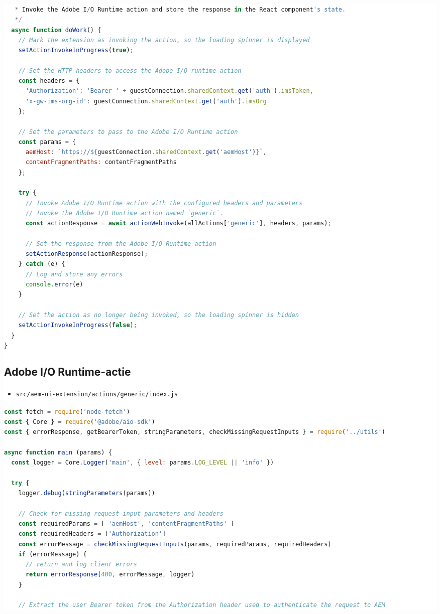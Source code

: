 ```javascript
   * Invoke the Adobe I/O Runtime action and store the response in the React component's state.
   */
  async function doWork() {
    // Mark the extension as invoking the action, so the loading spinner is displayed
    setActionInvokeInProgress(true);

    // Set the HTTP headers to access the Adobe I/O runtime action
    const headers = {
      'Authorization': 'Bearer ' + guestConnection.sharedContext.get('auth').imsToken,
      'x-gw-ims-org-id': guestConnection.sharedContext.get('auth').imsOrg
    };

    // Set the parameters to pass to the Adobe I/O Runtime action
    const params = {
      aemHost: `https://${guestConnection.sharedContext.get('aemHost')}`,
      contentFragmentPaths: contentFragmentPaths
    };

    try {
      // Invoke Adobe I/O Runtime action with the configured headers and parameters
      // Invoke the Adobe I/O Runtime action named `generic`.
      const actionResponse = await actionWebInvoke(allActions['generic'], headers, params);

      // Set the response from the Adobe I/O Runtime action
      setActionResponse(actionResponse);
    } catch (e) {
      // Log and store any errors
      console.error(e)
    }

    // Set the action as no longer being invoked, so the loading spinner is hidden
    setActionInvokeInProgress(false);
  }
}
```

## Adobe I/O Runtime-actie

+ `src/aem-ui-extension/actions/generic/index.js`

```javascript
const fetch = require('node-fetch')
const { Core } = require('@adobe/aio-sdk')
const { errorResponse, getBearerToken, stringParameters, checkMissingRequestInputs } = require('../utils')

async function main (params) {
  const logger = Core.Logger('main', { level: params.LOG_LEVEL || 'info' })

  try {
    logger.debug(stringParameters(params))

    // Check for missing request input parameters and headers
    const requiredParams = [ 'aemHost', 'contentFragmentPaths' ]
    const requiredHeaders = ['Authorization']
    const errorMessage = checkMissingRequestInputs(params, requiredParams, requiredHeaders)
    if (errorMessage) {
      // return and log client errors
      return errorResponse(400, errorMessage, logger)
    }
      
    // Extract the user Bearer token from the Authorization header used to authenticate the request to AEM
```